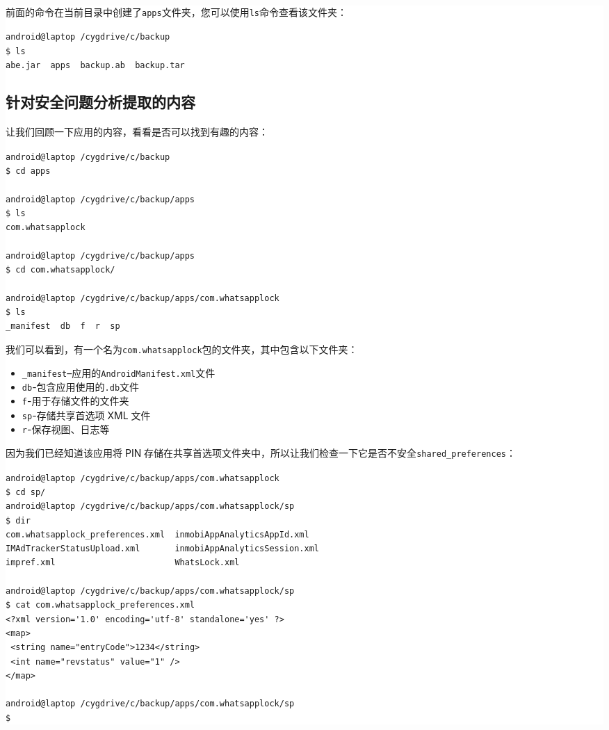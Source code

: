 前面的命令在当前目录中创建了`apps`文件夹，您可以使用`ls`命令查看该文件夹：

```
android@laptop /cygdrive/c/backup
$ ls
abe.jar  apps  backup.ab  backup.tar

```

## 针对安全问题分析提取的内容

让我们回顾一下应用的内容，看看是否可以找到有趣的内容：

```
android@laptop /cygdrive/c/backup
$ cd apps

android@laptop /cygdrive/c/backup/apps
$ ls
com.whatsapplock

android@laptop /cygdrive/c/backup/apps
$ cd com.whatsapplock/

android@laptop /cygdrive/c/backup/apps/com.whatsapplock
$ ls
_manifest  db  f  r  sp

```

我们可以看到，有一个名为`com.whatsapplock`包的文件夹，其中包含以下文件夹：

*   `_manifest`–应用的`AndroidManifest.xml`文件
*   `db`-包含应用使用的`.db`文件
*   `f`-用于存储文件的文件夹
*   `sp`-存储共享首选项 XML 文件
*   `r`-保存视图、日志等

因为我们已经知道该应用将 PIN 存储在共享首选项文件夹中，所以让我们检查一下它是否不安全`shared_preferences`：

```
android@laptop /cygdrive/c/backup/apps/com.whatsapplock
$ cd sp/
android@laptop /cygdrive/c/backup/apps/com.whatsapplock/sp
$ dir
com.whatsapplock_preferences.xml  inmobiAppAnalyticsAppId.xml
IMAdTrackerStatusUpload.xml       inmobiAppAnalyticsSession.xml
impref.xml                        WhatsLock.xml

android@laptop /cygdrive/c/backup/apps/com.whatsapplock/sp
$ cat com.whatsapplock_preferences.xml
<?xml version='1.0' encoding='utf-8' standalone='yes' ?>
<map>
 <string name="entryCode">1234</string>
 <int name="revstatus" value="1" />
</map>

android@laptop /cygdrive/c/backup/apps/com.whatsapplock/sp
$

```
